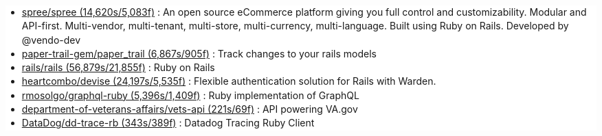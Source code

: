 * [spree/spree (14,620s/5,083f)](https://github.com/spree/spree) : An open source eCommerce platform giving you full control and customizability. Modular and API-first. Multi-vendor, multi-tenant, multi-store, multi-currency, multi-language. Built using Ruby on Rails. Developed by @vendo-dev
* [paper-trail-gem/paper_trail (6,867s/905f)](https://github.com/paper-trail-gem/paper_trail) : Track changes to your rails models
* [rails/rails (56,879s/21,855f)](https://github.com/rails/rails) : Ruby on Rails
* [heartcombo/devise (24,197s/5,535f)](https://github.com/heartcombo/devise) : Flexible authentication solution for Rails with Warden.
* [rmosolgo/graphql-ruby (5,396s/1,409f)](https://github.com/rmosolgo/graphql-ruby) : Ruby implementation of GraphQL
* [department-of-veterans-affairs/vets-api (221s/69f)](https://github.com/department-of-veterans-affairs/vets-api) : API powering VA.gov
* [DataDog/dd-trace-rb (343s/389f)](https://github.com/DataDog/dd-trace-rb) : Datadog Tracing Ruby Client
